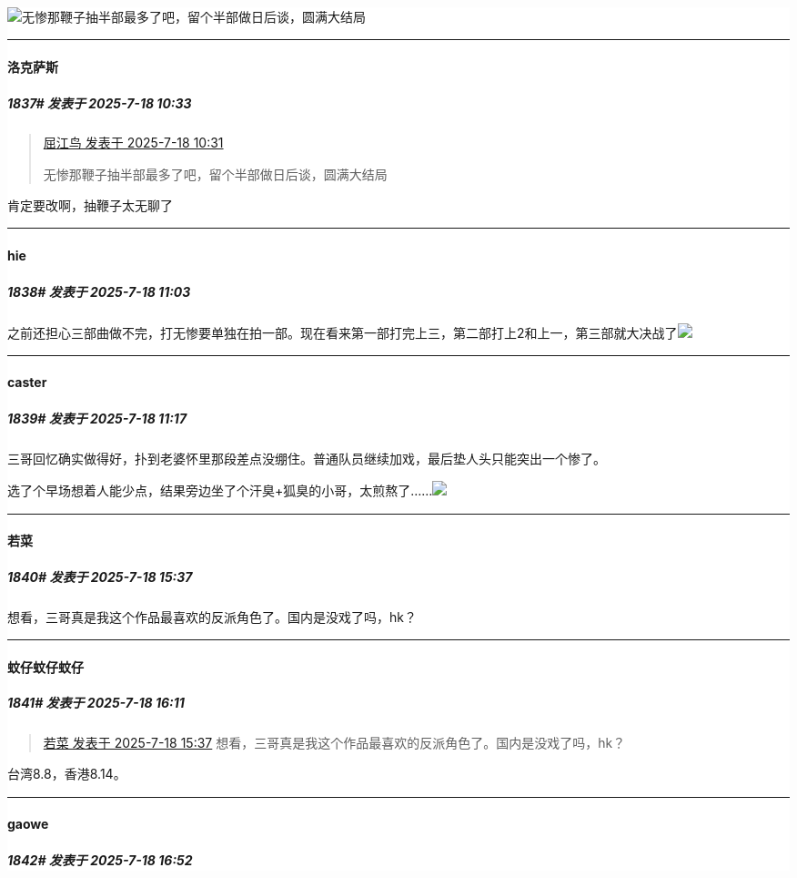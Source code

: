 <img src="https://static.stage1st.com/image/smiley/face2017/067.png" referrerpolicy="no-referrer">无惨那鞭子抽半部最多了吧，留个半部做日后谈，圆满大结局

*****

####  洛克萨斯  
##### 1837#       发表于 2025-7-18 10:33

<blockquote><a href="httphttps://stage1st.com/2b/forum.php?mod=redirect&amp;goto=findpost&amp;pid=68116805&amp;ptid=2013983" target="_blank">屈江鸟 发表于 2025-7-18 10:31</a>

无惨那鞭子抽半部最多了吧，留个半部做日后谈，圆满大结局</blockquote>
肯定要改啊，抽鞭子太无聊了


*****

####  hie  
##### 1838#       发表于 2025-7-18 11:03

之前还担心三部曲做不完，打无惨要单独在拍一部。现在看来第一部打完上三，第二部打上2和上一，第三部就大决战了<img src="https://static.stage1st.com/image/smiley/face2017/072.png" referrerpolicy="no-referrer">


*****

####  caster  
##### 1839#       发表于 2025-7-18 11:17

三哥回忆确实做得好，扑到老婆怀里那段差点没绷住。普通队员继续加戏，最后垫人头只能突出一个惨了。

选了个早场想着人能少点，结果旁边坐了个汗臭+狐臭的小哥，太煎熬了……<img src="https://static.stage1st.com/image/smiley/face2017/125.png" referrerpolicy="no-referrer">


*****

####  若菜  
##### 1840#       发表于 2025-7-18 15:37

想看，三哥真是我这个作品最喜欢的反派角色了。国内是没戏了吗，hk？


*****

####  蚊仔蚊仔蚊仔  
##### 1841#       发表于 2025-7-18 16:11

<blockquote><a href="httphttps://stage1st.com/2b/forum.php?mod=redirect&amp;goto=findpost&amp;pid=68118363&amp;ptid=2013983" target="_blank">若菜 发表于 2025-7-18 15:37</a>
想看，三哥真是我这个作品最喜欢的反派角色了。国内是没戏了吗，hk？</blockquote>
台湾8.8，香港8.14。


*****

####  gaowe  
##### 1842#       发表于 2025-7-18 16:52
